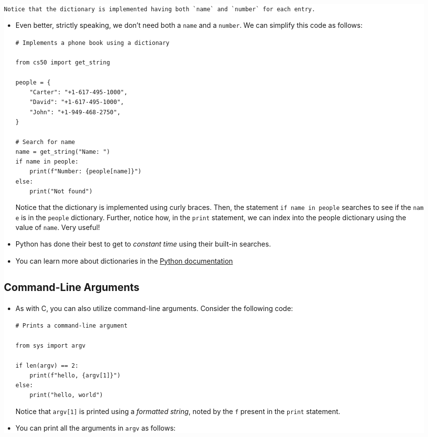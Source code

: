     Notice that the dictionary is implemented having both `name` and `number` for each entry.
    
+   Even better, strictly speaking, we don’t need both a `name` and a `number`. We can simplify this code as follows:
    
    ```auto
    # Implements a phone book using a dictionary
    
    from cs50 import get_string
    
    people = {
        "Carter": "+1-617-495-1000",
        "David": "+1-617-495-1000",
        "John": "+1-949-468-2750",
    }
    
    # Search for name
    name = get_string("Name: ")
    if name in people:
        print(f"Number: {people[name]}")
    else:
        print("Not found")
    ```
    
    Notice that the dictionary is implemented using curly braces. Then, the statement `if name in people` searches to see if the `name` is in the `people` dictionary. Further, notice how, in the `print` statement, we can index into the people dictionary using the value of `name`. Very useful!
    
+   Python has done their best to get to *constant time* using their built-in searches.
+   You can learn more about dictionaries in the [Python documentation](https://docs.python.org/3/library/stdtypes.html#dict)

## Command-Line Arguments

+   As with C, you can also utilize command-line arguments. Consider the following code:
    
    ```auto
    # Prints a command-line argument
    
    from sys import argv
    
    if len(argv) == 2:
        print(f"hello, {argv[1]}")
    else:
        print("hello, world")
    ```
    
    Notice that `argv[1]` is printed using a *formatted string*, noted by the `f` present in the `print` statement.
    
+   You can print all the arguments in `argv` as follows:
    